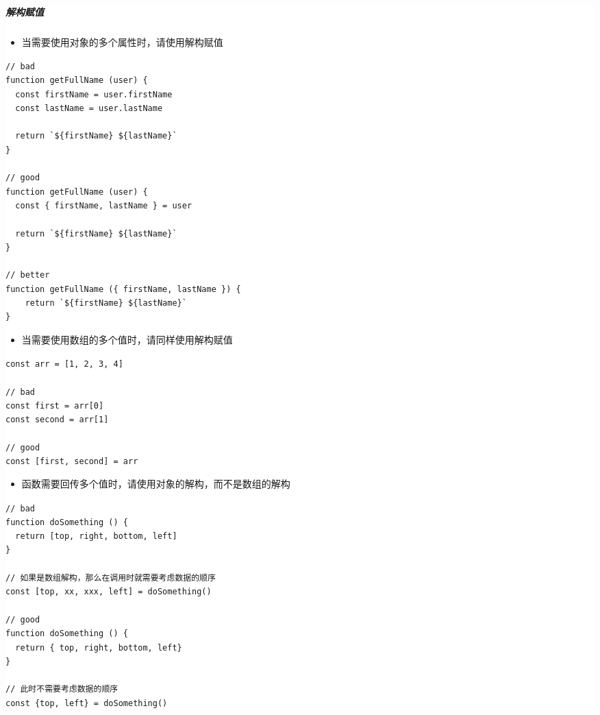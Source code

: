 
##### 解构赋值

- 当需要使用对象的多个属性时，请使用解构赋值

```
// bad
function getFullName (user) {
  const firstName = user.firstName
  const lastName = user.lastName

  return `${firstName} ${lastName}`
}

// good
function getFullName (user) {
  const { firstName, lastName } = user

  return `${firstName} ${lastName}`
}

// better
function getFullName ({ firstName, lastName }) {
    return `${firstName} ${lastName}`
}
```

- 当需要使用数组的多个值时，请同样使用解构赋值

```
const arr = [1, 2, 3, 4]

// bad
const first = arr[0]
const second = arr[1]

// good
const [first, second] = arr
```

- 函数需要回传多个值时，请使用对象的解构，而不是数组的解构

```
// bad
function doSomething () {
  return [top, right, bottom, left]
}

// 如果是数组解构，那么在调用时就需要考虑数据的顺序
const [top, xx, xxx, left] = doSomething()

// good
function doSomething () {
  return { top, right, bottom, left}
}

// 此时不需要考虑数据的顺序
const {top, left} = doSomething()

```
